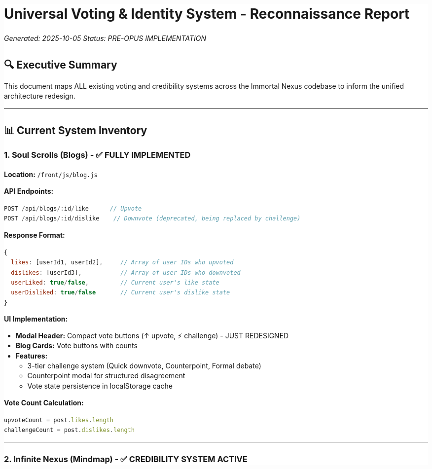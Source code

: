 # Universal Voting & Identity System - Reconnaissance Report
*Generated: 2025-10-05*
*Status: PRE-OPUS IMPLEMENTATION*

## 🔍 Executive Summary

This document maps ALL existing voting and credibility systems across the Immortal Nexus codebase to inform the unified architecture redesign.

---

## 📊 Current System Inventory

### **1. Soul Scrolls (Blogs) - ✅ FULLY IMPLEMENTED**

**Location:** `/front/js/blog.js`

**API Endpoints:**
```javascript
POST /api/blogs/:id/like      // Upvote
POST /api/blogs/:id/dislike    // Downvote (deprecated, being replaced by challenge)
```

**Response Format:**
```javascript
{
  likes: [userId1, userId2],     // Array of user IDs who upvoted
  dislikes: [userId3],           // Array of user IDs who downvoted
  userLiked: true/false,         // Current user's like state
  userDisliked: true/false       // Current user's dislike state
}
```

**UI Implementation:**
- **Modal Header:** Compact vote buttons (↑ upvote, ⚡ challenge) - JUST REDESIGNED
- **Blog Cards:** Vote buttons with counts
- **Features:**
  - 3-tier challenge system (Quick downvote, Counterpoint, Formal debate)
  - Counterpoint modal for structured disagreement
  - Vote state persistence in localStorage cache

**Vote Count Calculation:**
```javascript
upvoteCount = post.likes.length
challengeCount = post.dislikes.length
```

---

### **2. Infinite Nexus (Mindmap) - ✅ CREDIBILITY SYSTEM ACTIVE**
